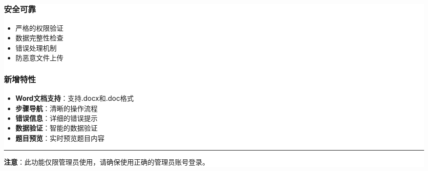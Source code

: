 ### 安全可靠
- 严格的权限验证
- 数据完整性检查
- 错误处理机制
- 防恶意文件上传

### 新增特性
- **Word文档支持**：支持.docx和.doc格式
- **步骤导航**：清晰的操作流程
- **错误信息**：详细的错误提示
- **数据验证**：智能的数据验证
- **题目预览**：实时预览题目内容

---

**注意**：此功能仅限管理员使用，请确保使用正确的管理员账号登录。
